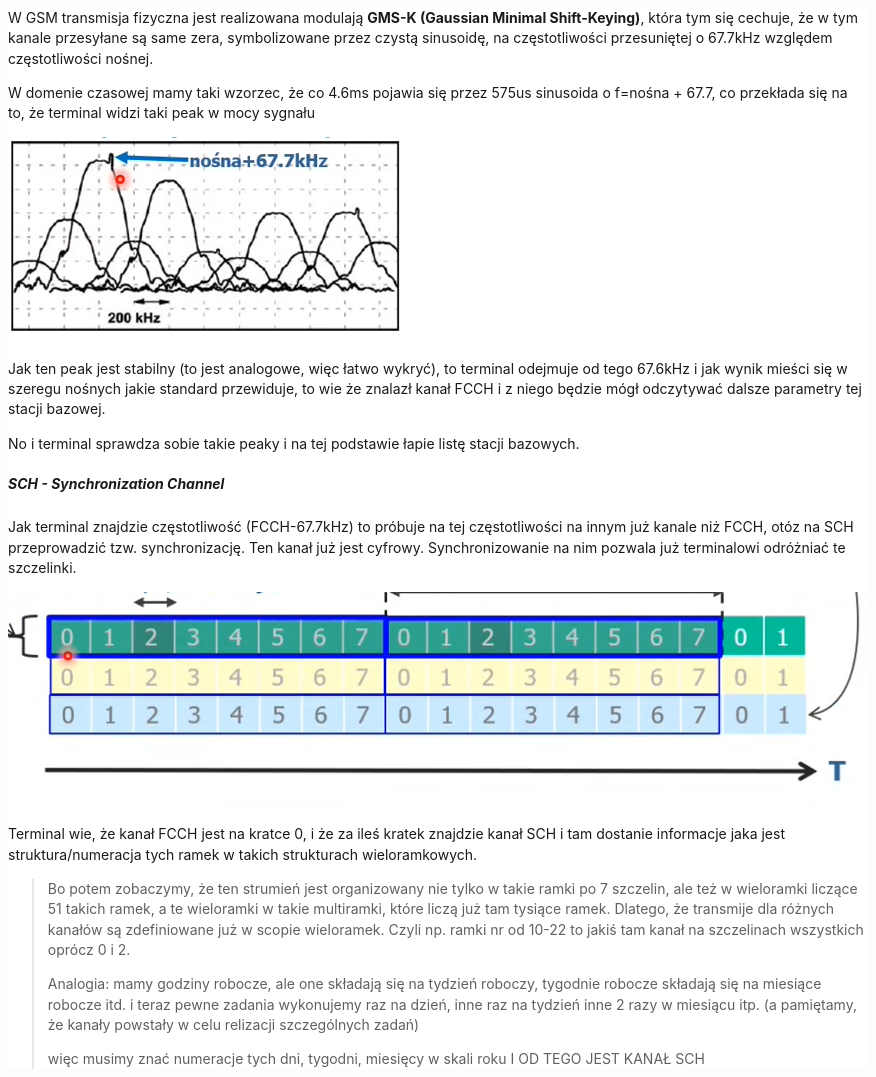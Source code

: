 W GSM transmisja fizyczna jest realizowana modulają **GMS-K (Gaussian Minimal Shift-Keying)**, która tym się cechuje, że w tym kanale przesyłane są same zera, symbolizowane przez czystą sinusoidę, na częstotliwości przesuniętej o 67.7kHz względem częstotliwości nośnej.

W domenie czasowej mamy taki wzorzec, że co 4.6ms pojawia się przez 575us sinusoida o f=nośna + 67.7, co przekłada się na to, że terminal widzi taki peak w mocy sygnału 

![](img/52.png)

Jak ten peak jest stabilny (to jest analogowe, więc łatwo wykryć), to terminal odejmuje od tego 67.6kHz i jak wynik mieści się w szeregu nośnych jakie standard przewiduje, to wie że znalazł kanał FCCH i z niego będzie mógł odczytywać dalsze parametry tej stacji bazowej.

No i terminal sprawdza sobie takie peaky i na tej podstawie łapie listę stacji bazowych. 

##### SCH - Synchronization Channel

Jak terminal znajdzie częstotliwość (FCCH-67.7kHz) to próbuje na tej częstotliwości na innym już kanale niż FCCH, otóz na SCH przeprowadzić tzw. synchronizację. Ten kanał już jest cyfrowy. Synchronizowanie na nim pozwala już terminalowi odróżniać te szczelinki.

![](img/53.png)

Terminal wie, że kanał FCCH jest na kratce 0, i że za ileś kratek znajdzie kanał SCH i tam dostanie informacje jaka jest struktura/numeracja tych ramek w takich strukturach wieloramkowych. 

> Bo potem zobaczymy, że ten strumień jest organizowany nie tylko w takie ramki po 7 szczelin, ale też w wieloramki liczące 51 takich ramek, a te wieloramki w takie multiramki, które liczą już tam tysiące ramek. Dlatego, że transmije dla różnych kanałów są zdefiniowane już w scopie wieloramek. Czyli np. ramki nr od 10-22 to jakiś tam kanał na szczelinach wszystkich oprócz 0 i 2.
>
> Analogia: mamy godziny robocze, ale one składają się na tydzień roboczy, tygodnie robocze składają się na miesiące robocze itd. 
> i teraz pewne zadania wykonujemy raz na dzień, inne raz na tydzień inne 2 razy w miesiącu itp.
> (a pamiętamy, że kanały powstały w celu relizacji szczególnych zadań)
>
> więc musimy znać numeracje tych dni, tygodni, miesięcy w skali roku I OD TEGO JEST KANAŁ SCH
>
